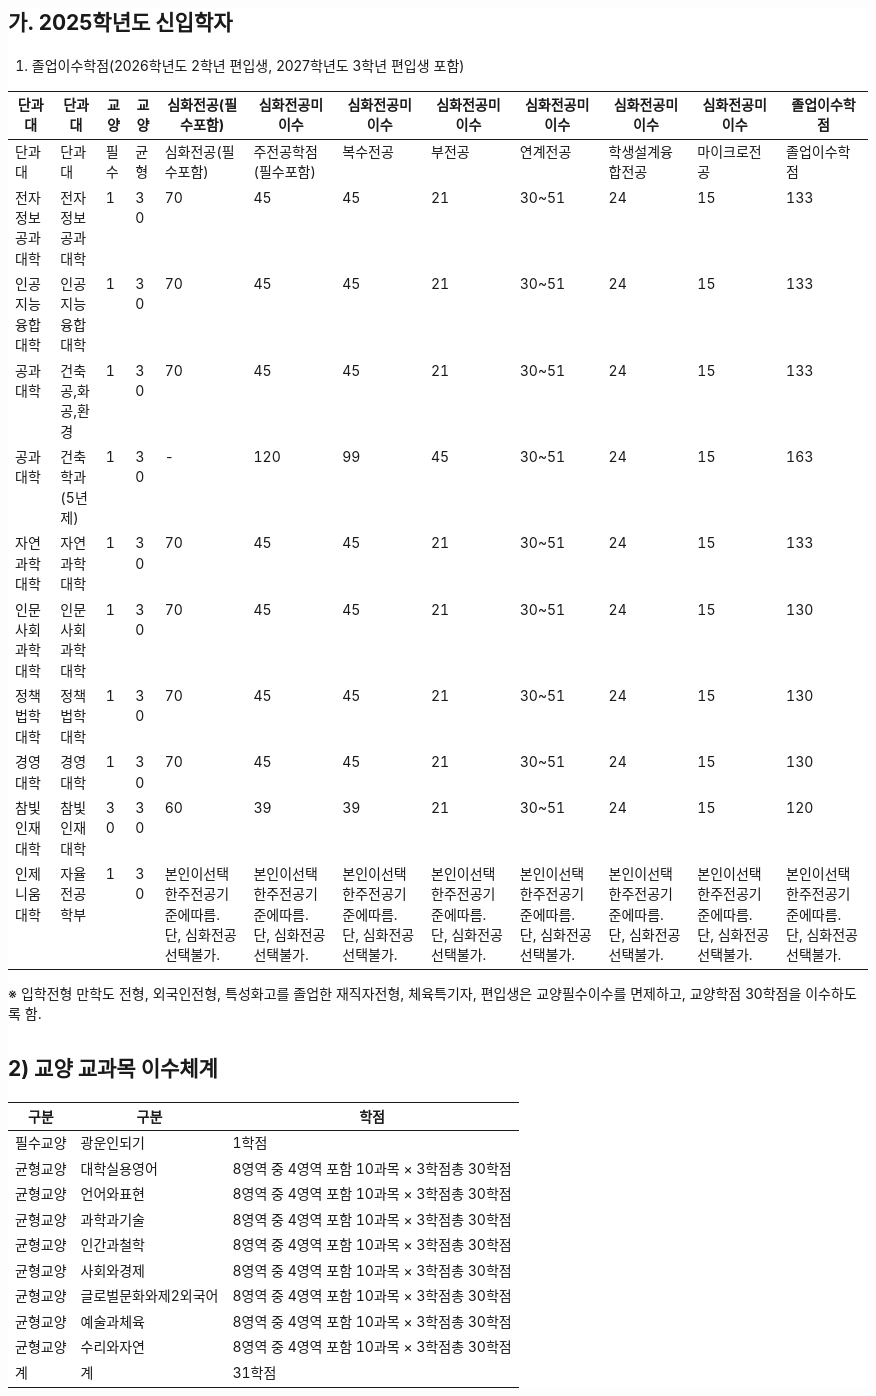 ## 가. 2025학년도 신입학자

1) 졸업이수학점(2026학년도 2학년 편입생, 2027학년도 3학년 편입생 포함)


| 단과대 | 단과대 | 교양 | 교양 | 심화전공(필수포함) | 심화전공미이수 | 심화전공미이수 | 심화전공미이수 | 심화전공미이수 | 심화전공미이수 | 심화전공미이수 | 졸업이수학점 |
| -- | -- | -- | -- | -- | -- | -- | -- | -- | -- | -- | -- |
| 단과대 | 단과대 | 필수 | 균형 | 심화전공(필수포함) | 주전공학점(필수포함) | 복수전공 | 부전공 | 연계전공 | 학생설계융합전공 | 마이크로전공 | 졸업이수학점 |
| 전자정보공과대학 | 전자정보공과대학 | 1  | 30  | 70  | 45  | 45  | 21  | 30\~51 | 24  | 15  | 133  |
| 인공지능융합대학 | 인공지능융합대학 | 1  | 30  | 70  | 45  | 45  | 21  | 30\~51 | 24  | 15  | 133  |
| 공과대학 | 건축공,화공,환경 | 1  | 30  | 70  | 45  | 45  | 21  | 30\~51 | 24  | 15  | 133  |
| 공과대학 | 건축학과(5년제) | 1  | 30  | - | 120  | 99  | 45  | 30\~51 | 24  | 15  | 163  |
| 자연과학대학 | 자연과학대학 | 1  | 30  | 70  | 45  | 45  | 21  | 30\~51 | 24  | 15  | 133  |
| 인문사회과학대학 | 인문사회과학대학 | 1  | 30  | 70  | 45  | 45  | 21  | 30\~51 | 24  | 15  | 130  |
| 정책법학대학 | 정책법학대학 | 1  | 30  | 70  | 45  | 45  | 21  | 30\~51 | 24  | 15  | 130  |
| 경영대학 | 경영대학 | 1  | 30  | 70  | 45  | 45  | 21  | 30\~51 | 24  | 15  | 130  |
| 참빛인재대학 | 참빛인재대학 | 30  | 30  | 60  | 39  | 39  | 21  | 30\~51 | 24  | 15  | 120  |
| 인제니움대학 | 자율전공학부 | 1  | 30  | 본인이선택한주전공기준에따름. 단, 심화전공선택불가. | 본인이선택한주전공기준에따름. 단, 심화전공선택불가. | 본인이선택한주전공기준에따름. 단, 심화전공선택불가. | 본인이선택한주전공기준에따름. 단, 심화전공선택불가. | 본인이선택한주전공기준에따름. 단, 심화전공선택불가. | 본인이선택한주전공기준에따름. 단, 심화전공선택불가. | 본인이선택한주전공기준에따름. 단, 심화전공선택불가. | 본인이선택한주전공기준에따름. 단, 심화전공선택불가. |


※ 입학전형 만학도 전형, 외국인전형, 특성화고를 졸업한 재직자전형, 체육특기자, 편입생은 교양필수이수를 면제하고, 교양학점 30학점을 이수하도록 함.

## 2) 교양 교과목 이수체계


| 구분 | 구분 | 학점 |
| -- | -- | -- |
| 필수교양 | 광운인되기 | 1학점 |
| 균형교양 | 대학실용영어 | 8영역 중 4영역 포함 10과목 × 3학점총 30학점 |
| 균형교양 | 언어와표현 | 8영역 중 4영역 포함 10과목 × 3학점총 30학점 |
| 균형교양 | 과학과기술 | 8영역 중 4영역 포함 10과목 × 3학점총 30학점 |
| 균형교양 | 인간과철학 | 8영역 중 4영역 포함 10과목 × 3학점총 30학점 |
| 균형교양 | 사회와경제 | 8영역 중 4영역 포함 10과목 × 3학점총 30학점 |
| 균형교양 | 글로벌문화와제2외국어 | 8영역 중 4영역 포함 10과목 × 3학점총 30학점 |
| 균형교양 | 예술과체육 | 8영역 중 4영역 포함 10과목 × 3학점총 30학점 |
| 균형교양 | 수리와자연 | 8영역 중 4영역 포함 10과목 × 3학점총 30학점 |
| 계 | 계 | 31학점 |
